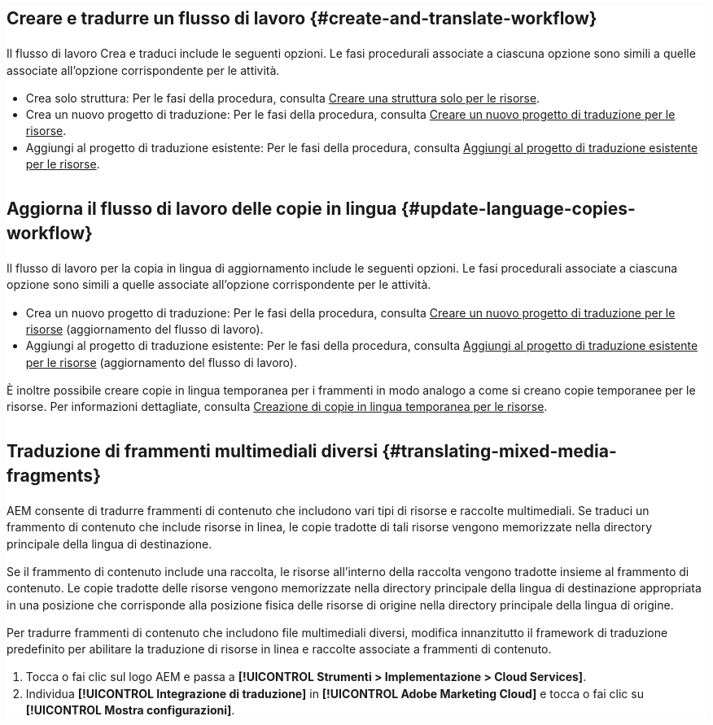 ## Creare e tradurre un flusso di lavoro {#create-and-translate-workflow}

Il flusso di lavoro Crea e traduci include le seguenti opzioni. Le fasi procedurali associate a ciascuna opzione sono simili a quelle associate all’opzione corrispondente per le attività.

* Crea solo struttura: Per le fasi della procedura, consulta [Creare una struttura solo per le risorse](translation-projects.md#create-structure-only).
* Crea un nuovo progetto di traduzione: Per le fasi della procedura, consulta [Creare un nuovo progetto di traduzione per le risorse](translation-projects.md#create-a-new-translation-project).
* Aggiungi al progetto di traduzione esistente: Per le fasi della procedura, consulta [Aggiungi al progetto di traduzione esistente per le risorse](translation-projects.md#add-to-existing-translation-project).

## Aggiorna il flusso di lavoro delle copie in lingua {#update-language-copies-workflow}

Il flusso di lavoro per la copia in lingua di aggiornamento include le seguenti opzioni. Le fasi procedurali associate a ciascuna opzione sono simili a quelle associate all’opzione corrispondente per le attività.

* Crea un nuovo progetto di traduzione: Per le fasi della procedura, consulta [Creare un nuovo progetto di traduzione per le risorse](translation-projects.md#create-a-new-translation-project) (aggiornamento del flusso di lavoro).
* Aggiungi al progetto di traduzione esistente: Per le fasi della procedura, consulta [Aggiungi al progetto di traduzione esistente per le risorse](translation-projects.md#add-to-existing-translation-project) (aggiornamento del flusso di lavoro).

È inoltre possibile creare copie in lingua temporanea per i frammenti in modo analogo a come si creano copie temporanee per le risorse. Per informazioni dettagliate, consulta [Creazione di copie in lingua temporanea per le risorse](translation-projects.md#creating-temporary-language-copies).

## Traduzione di frammenti multimediali diversi {#translating-mixed-media-fragments}

AEM consente di tradurre frammenti di contenuto che includono vari tipi di risorse e raccolte multimediali. Se traduci un frammento di contenuto che include risorse in linea, le copie tradotte di tali risorse vengono memorizzate nella directory principale della lingua di destinazione.

Se il frammento di contenuto include una raccolta, le risorse all’interno della raccolta vengono tradotte insieme al frammento di contenuto. Le copie tradotte delle risorse vengono memorizzate nella directory principale della lingua di destinazione appropriata in una posizione che corrisponde alla posizione fisica delle risorse di origine nella directory principale della lingua di origine.

Per tradurre frammenti di contenuto che includono file multimediali diversi, modifica innanzitutto il framework di traduzione predefinito per abilitare la traduzione di risorse in linea e raccolte associate a frammenti di contenuto.

1. Tocca o fai clic sul logo AEM e passa a **[!UICONTROL Strumenti > Implementazione > Cloud Services]**.
1. Individua **[!UICONTROL Integrazione di traduzione]** in **[!UICONTROL Adobe Marketing Cloud]** e tocca o fai clic su **[!UICONTROL Mostra configurazioni]**.
